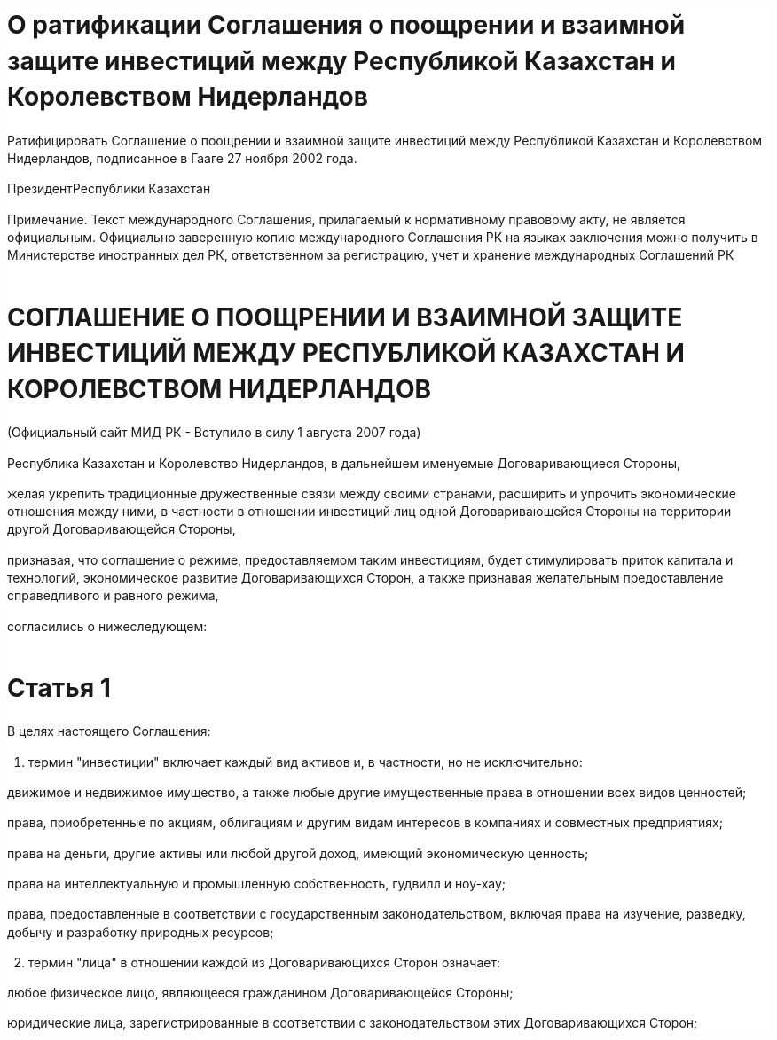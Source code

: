 # О ратификации Соглашения о поощрении и взаимной защите инвестиций между Республикой Казахстан и Королевством Нидерландов

Ратифицировать Соглашение о поощрении и взаимной защите инвестиций между Республикой Казахстан и Королевством Нидерландов, подписанное в Гааге 27 ноября 2002 года.

ПрезидентРеспублики Казахстан

Примечание. Текст международного Соглашения, прилагаемый к нормативному правовому акту, не является официальным. Официально заверенную копию международного Соглашения РК на языках заключения можно получить в Министерстве иностранных дел РК, ответственном за регистрацию, учет и хранение международных Соглашений РК

# СОГЛАШЕНИЕ О ПООЩРЕНИИ И ВЗАИМНОЙ ЗАЩИТЕ ИНВЕСТИЦИЙ МЕЖДУ РЕСПУБЛИКОЙ КАЗАХСТАН И КОРОЛЕВСТВОМ НИДЕРЛАНДОВ

(Официальный сайт МИД РК - Вступило в силу 1 августа 2007 года)

Республика Казахстан и Королевство Нидерландов, в дальнейшем именуемые Договаривающиеся Стороны,

желая укрепить традиционные дружественные связи между своими странами, расширить и упрочить экономические отношения между ними, в частности в отношении инвестиций лиц одной Договаривающейся Стороны на территории другой Договаривающейся Стороны,

признавая, что соглашение о режиме, предоставляемом таким инвестициям, будет стимулировать приток капитала и технологий, экономическое развитие Договаривающихся Сторон, а также признавая желательным предоставление справедливого и равного режима,

согласились о нижеследующем:

# Статья 1

В целях настоящего Соглашения:

1) термин "инвестиции" включает каждый вид активов и, в частности, но не исключительно:

движимое и недвижимое имущество, а также любые другие имущественные права в отношении всех видов ценностей;

права, приобретенные по акциям, облигациям и другим видам интересов в компаниях и совместных предприятиях;

права на деньги, другие активы или любой другой доход, имеющий экономическую ценность;

права на интеллектуальную и промышленную собственность, гудвилл и ноу-хау;

права, предоставленные в соответствии с государственным законодательством, включая права на изучение, разведку, добычу и разработку природных ресурсов;

2) термин "лица" в отношении каждой из Договаривающихся Сторон означает:

любое физическое лицо, являющееся гражданином Договаривающейся Стороны;

юридические лица, зарегистрированные в соответствии с законодательством этих Договаривающихся Сторон;
